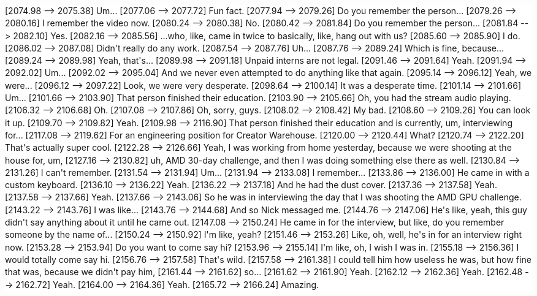 [2074.98 --> 2075.38]  Um...
[2077.06 --> 2077.72]  Fun fact.
[2077.94 --> 2079.26]  Do you remember the person...
[2079.26 --> 2080.16]  I remember the video now.
[2080.24 --> 2080.38]  No.
[2080.42 --> 2081.84]  Do you remember the person...
[2081.84 --> 2082.10]  Yes.
[2082.16 --> 2085.56]  ...who, like, came in twice to basically, like, hang out with us?
[2085.60 --> 2085.90]  I do.
[2086.02 --> 2087.08]  Didn't really do any work.
[2087.54 --> 2087.76]  Uh...
[2087.76 --> 2089.24]  Which is fine, because...
[2089.24 --> 2089.98]  Yeah, that's...
[2089.98 --> 2091.18]  Unpaid interns are not legal.
[2091.46 --> 2091.64]  Yeah.
[2091.94 --> 2092.02]  Um...
[2092.02 --> 2095.04]  And we never even attempted to do anything like that again.
[2095.14 --> 2096.12]  Yeah, we were...
[2096.12 --> 2097.22]  Look, we were very desperate.
[2098.64 --> 2100.14]  It was a desperate time.
[2101.14 --> 2101.66]  Um...
[2101.66 --> 2103.90]  That person finished their education.
[2103.90 --> 2105.66]  Oh, you had the stream audio playing.
[2106.32 --> 2106.68]  Oh.
[2107.08 --> 2107.86]  Oh, sorry, guys.
[2108.02 --> 2108.42]  My bad.
[2108.60 --> 2109.26]  You can look it up.
[2109.70 --> 2109.82]  Yeah.
[2109.98 --> 2116.90]  That person finished their education and is currently, um, interviewing for...
[2117.08 --> 2119.62]  For an engineering position for Creator Warehouse.
[2120.00 --> 2120.44]  What?
[2120.74 --> 2122.20]  That's actually super cool.
[2122.28 --> 2126.66]  Yeah, I was working from home yesterday, because we were shooting at the house for, um,
[2127.16 --> 2130.82]  uh, AMD 30-day challenge, and then I was doing something else there as well.
[2130.84 --> 2131.26]  I can't remember.
[2131.54 --> 2131.94]  Um...
[2131.94 --> 2133.08]  I remember...
[2133.86 --> 2136.00]  He came in with a custom keyboard.
[2136.10 --> 2136.22]  Yeah.
[2136.22 --> 2137.18]  And he had the dust cover.
[2137.36 --> 2137.58]  Yeah.
[2137.58 --> 2137.66]  Yeah.
[2137.66 --> 2143.06]  So he was in interviewing the day that I was shooting the AMD GPU challenge.
[2143.22 --> 2143.76]  I was like...
[2143.76 --> 2144.68]  And so Nick messaged me.
[2144.76 --> 2147.06]  He's like, yeah, this guy didn't say anything about it until he came out.
[2147.08 --> 2150.24]  He came in for the interview, but like, do you remember someone by the name of...
[2150.24 --> 2150.92]  I'm like, yeah?
[2151.46 --> 2153.26]  Like, oh, well, he's in for an interview right now.
[2153.28 --> 2153.94]  Do you want to come say hi?
[2153.96 --> 2155.14]  I'm like, oh, I wish I was in.
[2155.18 --> 2156.36]  I would totally come say hi.
[2156.76 --> 2157.58]  That's wild.
[2157.58 --> 2161.38]  I could tell him how useless he was, but how fine that was, because we didn't pay him,
[2161.44 --> 2161.62]  so...
[2161.62 --> 2161.90]  Yeah.
[2162.12 --> 2162.36]  Yeah.
[2162.48 --> 2162.72]  Yeah.
[2164.00 --> 2164.36]  Yeah.
[2165.72 --> 2166.24]  Amazing.